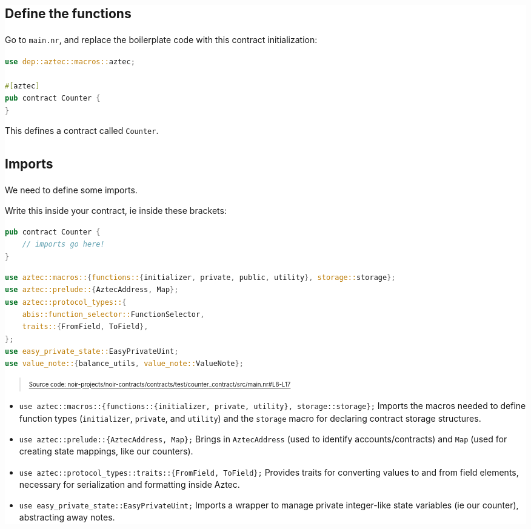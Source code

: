 ## Define the functions

Go to `main.nr`, and replace the boilerplate code with this contract initialization:

```rust
use dep::aztec::macros::aztec;

#[aztec]
pub contract Counter {
}
```

This defines a contract called `Counter`.

## Imports

We need to define some imports.

Write this inside your contract, ie inside these brackets:

```rust
pub contract Counter {
    // imports go here!
}
```

```rust title="imports" showLineNumbers
use aztec::macros::{functions::{initializer, private, public, utility}, storage::storage};
use aztec::prelude::{AztecAddress, Map};
use aztec::protocol_types::{
    abis::function_selector::FunctionSelector,
    traits::{FromField, ToField},
};
use easy_private_state::EasyPrivateUint;
use value_note::{balance_utils, value_note::ValueNote};
```
> <sup><sub><a href="https://github.com/AztecProtocol/aztec-packages/blob/latest/noir-projects/noir-contracts/contracts/test/counter_contract/src/main.nr#L8-L17" target="_blank" rel="noopener noreferrer">Source code: noir-projects/noir-contracts/contracts/test/counter_contract/src/main.nr#L8-L17</a></sub></sup>


- `use aztec::macros::{functions::{initializer, private, utility}, storage::storage};`
  Imports the macros needed to define function types (`initializer`, `private`, and `utility`) and the `storage` macro for declaring contract storage structures.

- `use aztec::prelude::{AztecAddress, Map};`
  Brings in `AztecAddress` (used to identify accounts/contracts) and `Map` (used for creating state mappings, like our counters).

- `use aztec::protocol_types::traits::{FromField, ToField};`
  Provides traits for converting values to and from field elements, necessary for serialization and formatting inside Aztec.

- `use easy_private_state::EasyPrivateUint;`
  Imports a wrapper to manage private integer-like state variables (ie our counter), abstracting away notes.
